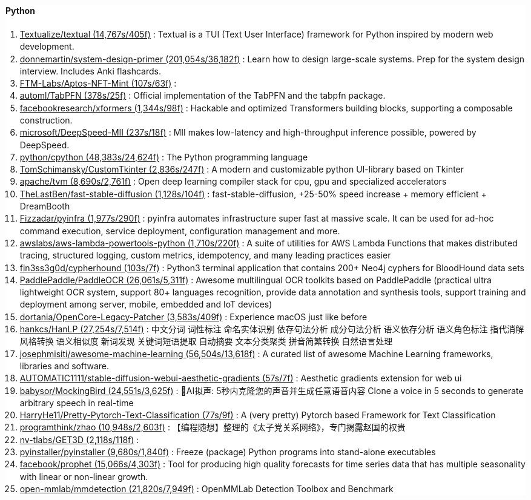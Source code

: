 #### Python
1. [Textualize/textual (14,767s/405f)](https://github.com/Textualize/textual) : Textual is a TUI (Text User Interface) framework for Python inspired by modern web development.
2. [donnemartin/system-design-primer (201,054s/36,182f)](https://github.com/donnemartin/system-design-primer) : Learn how to design large-scale systems. Prep for the system design interview. Includes Anki flashcards.
3. [FTM-Labs/Aptos-NFT-Mint (107s/63f)](https://github.com/FTM-Labs/Aptos-NFT-Mint) : 
4. [automl/TabPFN (378s/25f)](https://github.com/automl/TabPFN) : Official implementation of the TabPFN and the tabpfn package.
5. [facebookresearch/xformers (1,344s/98f)](https://github.com/facebookresearch/xformers) : Hackable and optimized Transformers building blocks, supporting a composable construction.
6. [microsoft/DeepSpeed-MII (237s/18f)](https://github.com/microsoft/DeepSpeed-MII) : MII makes low-latency and high-throughput inference possible, powered by DeepSpeed.
7. [python/cpython (48,383s/24,624f)](https://github.com/python/cpython) : The Python programming language
8. [TomSchimansky/CustomTkinter (2,836s/247f)](https://github.com/TomSchimansky/CustomTkinter) : A modern and customizable python UI-library based on Tkinter
9. [apache/tvm (8,690s/2,761f)](https://github.com/apache/tvm) : Open deep learning compiler stack for cpu, gpu and specialized accelerators
10. [TheLastBen/fast-stable-diffusion (1,128s/104f)](https://github.com/TheLastBen/fast-stable-diffusion) : fast-stable-diffusion, +25-50% speed increase + memory efficient + DreamBooth
11. [Fizzadar/pyinfra (1,977s/290f)](https://github.com/Fizzadar/pyinfra) : pyinfra automates infrastructure super fast at massive scale. It can be used for ad-hoc command execution, service deployment, configuration management and more.
12. [awslabs/aws-lambda-powertools-python (1,710s/220f)](https://github.com/awslabs/aws-lambda-powertools-python) : A suite of utilities for AWS Lambda Functions that makes distributed tracing, structured logging, custom metrics, idempotency, and many leading practices easier
13. [fin3ss3g0d/cypherhound (103s/7f)](https://github.com/fin3ss3g0d/cypherhound) : Python3 terminal application that contains 200+ Neo4j cyphers for BloodHound data sets
14. [PaddlePaddle/PaddleOCR (26,061s/5,311f)](https://github.com/PaddlePaddle/PaddleOCR) : Awesome multilingual OCR toolkits based on PaddlePaddle (practical ultra lightweight OCR system, support 80+ languages recognition, provide data annotation and synthesis tools, support training and deployment among server, mobile, embedded and IoT devices)
15. [dortania/OpenCore-Legacy-Patcher (3,583s/409f)](https://github.com/dortania/OpenCore-Legacy-Patcher) : Experience macOS just like before
16. [hankcs/HanLP (27,254s/7,514f)](https://github.com/hankcs/HanLP) : 中文分词 词性标注 命名实体识别 依存句法分析 成分句法分析 语义依存分析 语义角色标注 指代消解 风格转换 语义相似度 新词发现 关键词短语提取 自动摘要 文本分类聚类 拼音简繁转换 自然语言处理
17. [josephmisiti/awesome-machine-learning (56,504s/13,618f)](https://github.com/josephmisiti/awesome-machine-learning) : A curated list of awesome Machine Learning frameworks, libraries and software.
18. [AUTOMATIC1111/stable-diffusion-webui-aesthetic-gradients (57s/7f)](https://github.com/AUTOMATIC1111/stable-diffusion-webui-aesthetic-gradients) : Aesthetic gradients extension for web ui
19. [babysor/MockingBird (24,551s/3,625f)](https://github.com/babysor/MockingBird) : 🚀AI拟声: 5秒内克隆您的声音并生成任意语音内容 Clone a voice in 5 seconds to generate arbitrary speech in real-time
20. [HarryHe11/Pretty-Pytorch-Text-Classification (77s/9f)](https://github.com/HarryHe11/Pretty-Pytorch-Text-Classification) : A (very pretty) Pytorch based Framework for Text Classification
21. [programthink/zhao (10,948s/2,603f)](https://github.com/programthink/zhao) : 【编程随想】整理的《太子党关系网络》，专门揭露赵国的权贵
22. [nv-tlabs/GET3D (2,118s/118f)](https://github.com/nv-tlabs/GET3D) : 
23. [pyinstaller/pyinstaller (9,680s/1,840f)](https://github.com/pyinstaller/pyinstaller) : Freeze (package) Python programs into stand-alone executables
24. [facebook/prophet (15,066s/4,303f)](https://github.com/facebook/prophet) : Tool for producing high quality forecasts for time series data that has multiple seasonality with linear or non-linear growth.
25. [open-mmlab/mmdetection (21,820s/7,949f)](https://github.com/open-mmlab/mmdetection) : OpenMMLab Detection Toolbox and Benchmark
